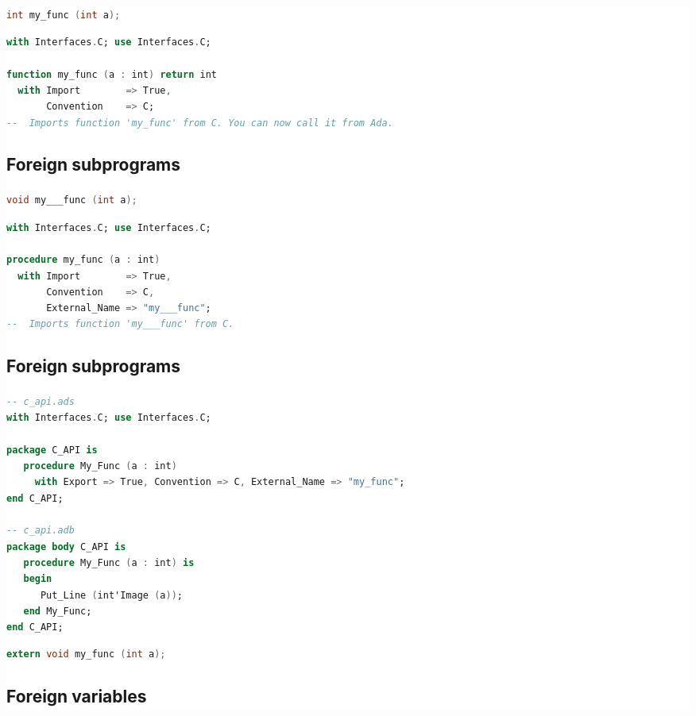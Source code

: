 ```c
int my_func (int a);
```

```ada
with Interfaces.C; use Interfaces.C;

function my_func (a : int) return int
  with Import        => True,
       Convention    => C;
--  Imports function 'my_func' from C. You can now call it from Ada.
```

## Foreign subprograms

```c
void my___func (int a);
```

```ada
with Interfaces.C; use Interfaces.C;

procedure my_func (a : int)
  with Import        => True,
       Convention    => C,
       External_Name => "my___func";
--  Imports function 'my___func' from C.
```

## Foreign subprograms

```ada
-- c_api.ads
with Interfaces.C; use Interfaces.C;

package C_API is
   procedure My_Func (a : int)
     with Export => True, Convention => C, External_Name => "my_func";
end C_API;

-- c_api.adb
package body C_API is
   procedure My_Func (a : int) is
   begin
      Put_Line (int'Image (a));
   end My_Func;
end C_API;
```

```c
extern void my_func (int a);
```

## Foreign variables

